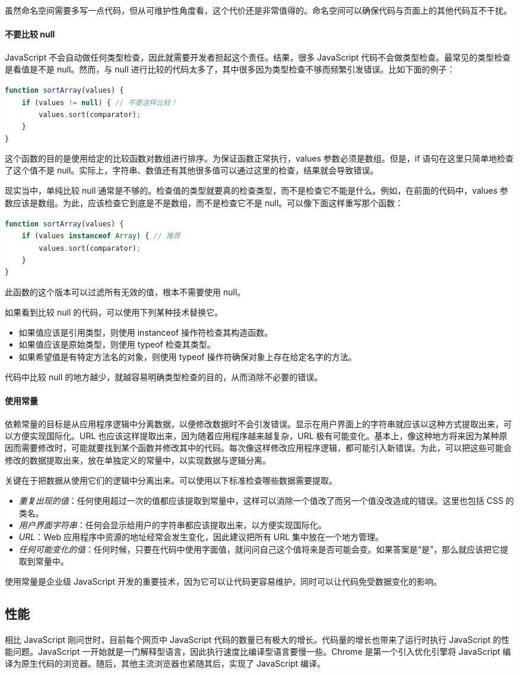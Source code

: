 虽然命名空间需要多写一点代码，但从可维护性角度看，这个代价还是非常值得的。命名空间可以确保代码与页面上的其他代码互不干扰。

#### 不要比较 null

JavaScript 不会自动做任何类型检查，因此就需要开发者担起这个责任。结果，很多 JavaScript 代码不会做类型检查。最常见的类型检查是看值是不是 null。然而，与 null 进行比较的代码太多了，其中很多因为类型检查不够而频繁引发错误。比如下面的例子：

```js
function sortArray(values) { 
    if (values != null) { // 不要这样比较！
        values.sort(comparator); 
    } 
}
```

这个函数的目的是使用给定的比较函数对数组进行排序。为保证函数正常执行，values 参数必须是数组。但是，if 语句在这里只简单地检查了这个值不是 null。实际上，字符串、数值还有其他很多值可以通过这里的检查，结果就会导致错误。

现实当中，单纯比较 null 通常是不够的。检查值的类型就要真的检查类型，而不是检查它不能是什么。例如，在前面的代码中，values 参数应该是数组。为此，应该检查它到底是不是数组，而不是检查它不是 null。可以像下面这样重写那个函数：

```js
function sortArray(values) { 
    if (values instanceof Array) { // 推荐
        values.sort(comparator); 
    } 
}
```

此函数的这个版本可以过滤所有无效的值，根本不需要使用 null。

如果看到比较 null 的代码，可以使用下列某种技术替换它。

* 如果值应该是引用类型，则使用 instanceof 操作符检查其构造函数。
* 如果值应该是原始类型，则使用 typeof 检查其类型。
* 如果希望值是有特定方法名的对象，则使用 typeof 操作符确保对象上存在给定名字的方法。

代码中比较 null 的地方越少，就越容易明确类型检查的目的，从而消除不必要的错误。

#### 使用常量

依赖常量的目标是从应用程序逻辑中分离数据，以便修改数据时不会引发错误。显示在用户界面上的字符串就应该以这种方式提取出来，可以方便实现国际化。URL 也应该这样提取出来，因为随着应用程序越来越复杂，URL 极有可能变化。基本上，像这种地方将来因为某种原因而需要修改时，可能就要找到某个函数并修改其中的代码。每次像这样修改应用程序逻辑，都可能引入新错误。为此，可以把这些可能会修改的数据提取出来，放在单独定义的常量中，以实现数据与逻辑分离。

关键在于把数据从使用它们的逻辑中分离出来。可以使用以下标准检查哪些数据需要提取。

* *重复出现的值*：任何使用超过一次的值都应该提取到常量中，这样可以消除一个值改了而另一个值没改造成的错误。这里也包括 CSS 的类名。
* *用户界面字符串*：任何会显示给用户的字符串都应该提取出来，以方便实现国际化。
* *URL*：Web 应用程序中资源的地址经常会发生变化，因此建议把所有 URL 集中放在一个地方管理。
* *任何可能变化的值*：任何时候，只要在代码中使用字面值，就问问自己这个值将来是否可能会变。如果答案是“是”，那么就应该把它提取到常量中。

使用常量是企业级 JavaScript 开发的重要技术，因为它可以让代码更容易维护，同时可以让代码免受数据变化的影响。

## 性能

相比 JavaScript 刚问世时，目前每个网页中 JavaScript 代码的数量已有极大的增长。代码量的增长也带来了运行时执行 JavaScript 的性能问题。JavaScript 一开始就是一门解释型语言，因此执行速度比编译型语言要慢一些。Chrome 是第一个引入优化引擎将 JavaScript 编译为原生代码的浏览器。随后，其他主流浏览器也紧随其后，实现了 JavaScript 编译。
